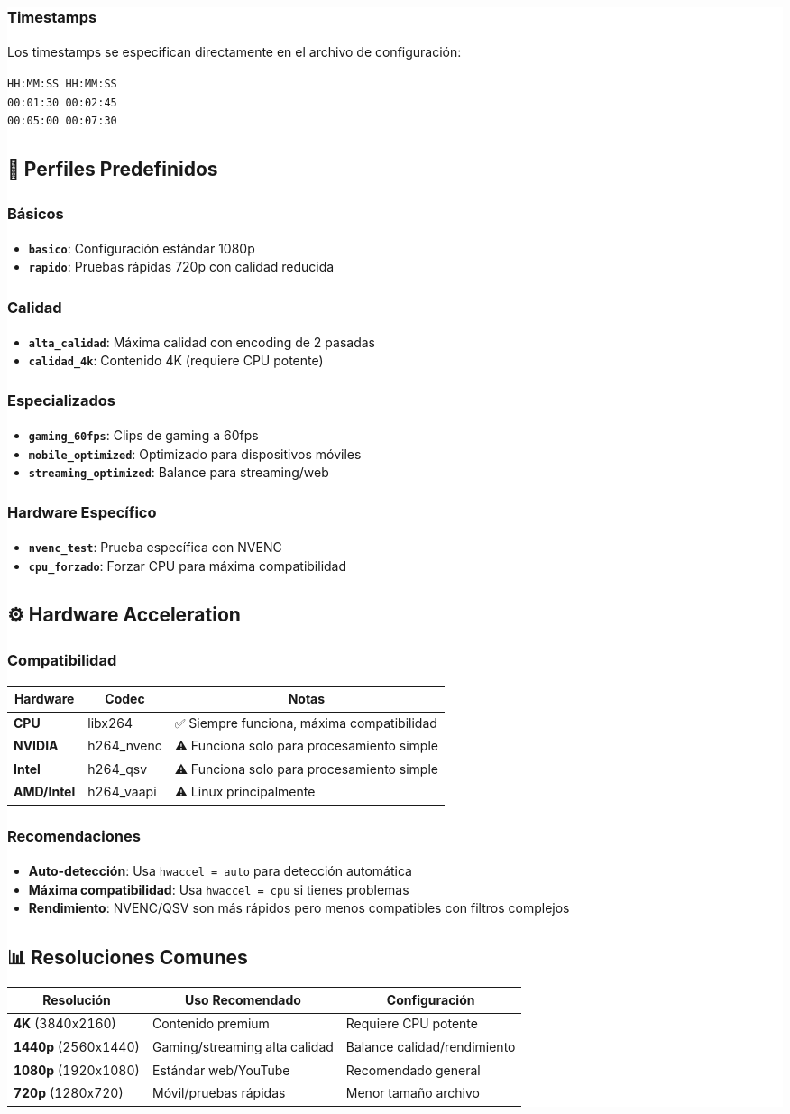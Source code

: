 ### Timestamps
Los timestamps se especifican directamente en el archivo de configuración:
```
HH:MM:SS HH:MM:SS
00:01:30 00:02:45
00:05:00 00:07:30
```

## 🎯 Perfiles Predefinidos

### Básicos
- **`basico`**: Configuración estándar 1080p
- **`rapido`**: Pruebas rápidas 720p con calidad reducida

### Calidad
- **`alta_calidad`**: Máxima calidad con encoding de 2 pasadas
- **`calidad_4k`**: Contenido 4K (requiere CPU potente)

### Especializados
- **`gaming_60fps`**: Clips de gaming a 60fps
- **`mobile_optimized`**: Optimizado para dispositivos móviles
- **`streaming_optimized`**: Balance para streaming/web

### Hardware Específico
- **`nvenc_test`**: Prueba específica con NVENC
- **`cpu_forzado`**: Forzar CPU para máxima compatibilidad

## ⚙️ Hardware Acceleration

### Compatibilidad
| Hardware      | Codec      | Notas                                     |
| ------------- | ---------- | ----------------------------------------- |
| **CPU**       | libx264    | ✅ Siempre funciona, máxima compatibilidad |
| **NVIDIA**    | h264_nvenc | ⚠️ Funciona solo para procesamiento simple |
| **Intel**     | h264_qsv   | ⚠️ Funciona solo para procesamiento simple |
| **AMD/Intel** | h264_vaapi | ⚠️ Linux principalmente                    |

### Recomendaciones
- **Auto-detección**: Usa `hwaccel = auto` para detección automática
- **Máxima compatibilidad**: Usa `hwaccel = cpu` si tienes problemas
- **Rendimiento**: NVENC/QSV son más rápidos pero menos compatibles con filtros complejos

## 📊 Resoluciones Comunes

| Resolución            | Uso Recomendado               | Configuración               |
| --------------------- | ----------------------------- | --------------------------- |
| **4K** (3840x2160)    | Contenido premium             | Requiere CPU potente        |
| **1440p** (2560x1440) | Gaming/streaming alta calidad | Balance calidad/rendimiento |
| **1080p** (1920x1080) | Estándar web/YouTube          | Recomendado general         |
| **720p** (1280x720)   | Móvil/pruebas rápidas         | Menor tamaño archivo        |
